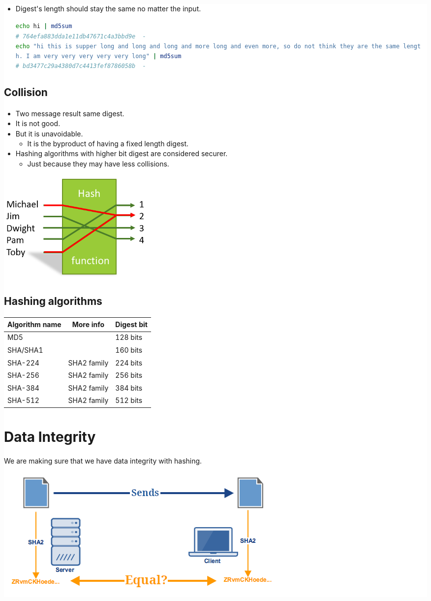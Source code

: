 - Digest's length should stay the same no matter the input.
  ```bash
  echo hi | md5sum
  # 764efa883dda1e11db47671c4a3bbd9e  -
  echo "hi this is supper long and long and long and more long and even more, so do not think they are the same length. I am very very very very very long" | md5sum
  # bd3477c29a4380d7c4413fef8786058b  -
  ```

## Collision

- Two message result same digest.
- It is not good.
- But it is unavoidable.
  - It is the byproduct of having a fixed length digest.
- Hashing algorithms with higher bit digest are considered securer.
  - Just because they may have less collisions.

![Collision](./collision.png)

## Hashing algorithms

| Algorithm name | More info   | Digest bit |
| -------------- | ----------- | ---------- |
| MD5            |             | 128 bits   |
| SHA/SHA1       |             | 160 bits   |
| SHA-224        | SHA2 family | 224 bits   |
| SHA-256        | SHA2 family | 256 bits   |
| SHA-384        | SHA2 family | 384 bits   |
| SHA-512        | SHA2 family | 512 bits   |

# Data Integrity

We are making sure that we have data integrity with hashing.

![Hashing for data integrity](./hashing-for-data-integrity.png)